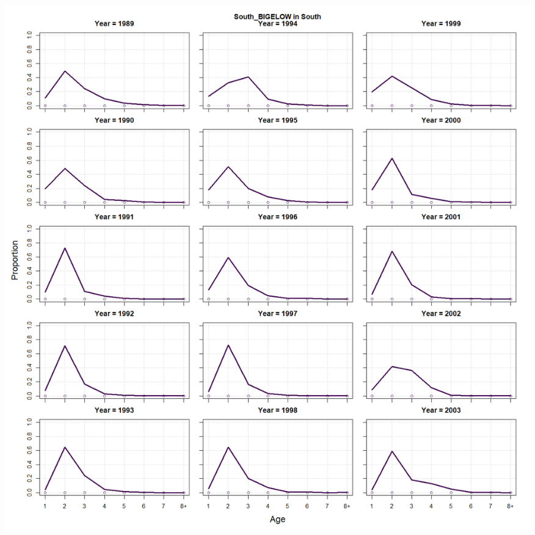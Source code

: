 <img src="plots_png/diagnostics/Catch_age_comp_South_BIGELOW_South.png" width="1440" style="display: block; margin: auto;" />